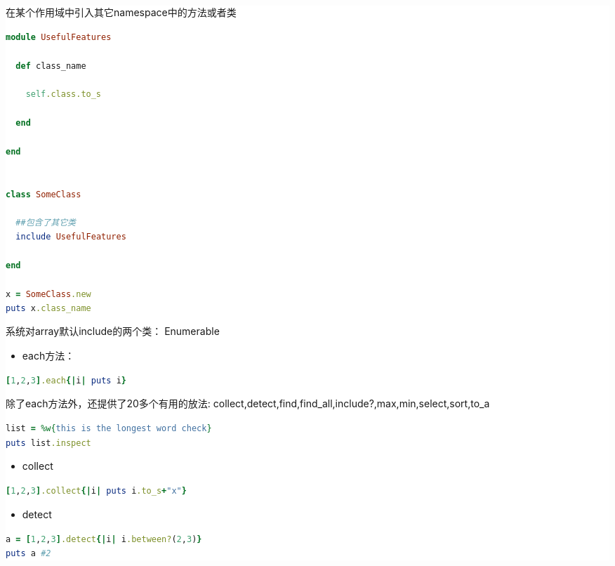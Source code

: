 在某个作用域中引入其它namespace中的方法或者类

```ruby
module UsefulFeatures
  
  def class_name
    
    self.class.to_s
    
  end
  
end


class SomeClass
  
  ##包含了其它类
  include UsefulFeatures
  
end

x = SomeClass.new
puts x.class_name


```


系统对array默认include的两个类：
Enumerable

- each方法：

```ruby
[1,2,3].each{|i| puts i}
```

除了each方法外，还提供了20多个有用的放法:
collect,detect,find,find_all,include?,max,min,select,sort,to_a

```ruby
list = %w{this is the longest word check}
puts list.inspect

```

- collect

```ruby
[1,2,3].collect{|i| puts i.to_s+"x"}
```
- detect

```ruby
a = [1,2,3].detect{|i| i.between?(2,3)}
puts a #2
```
